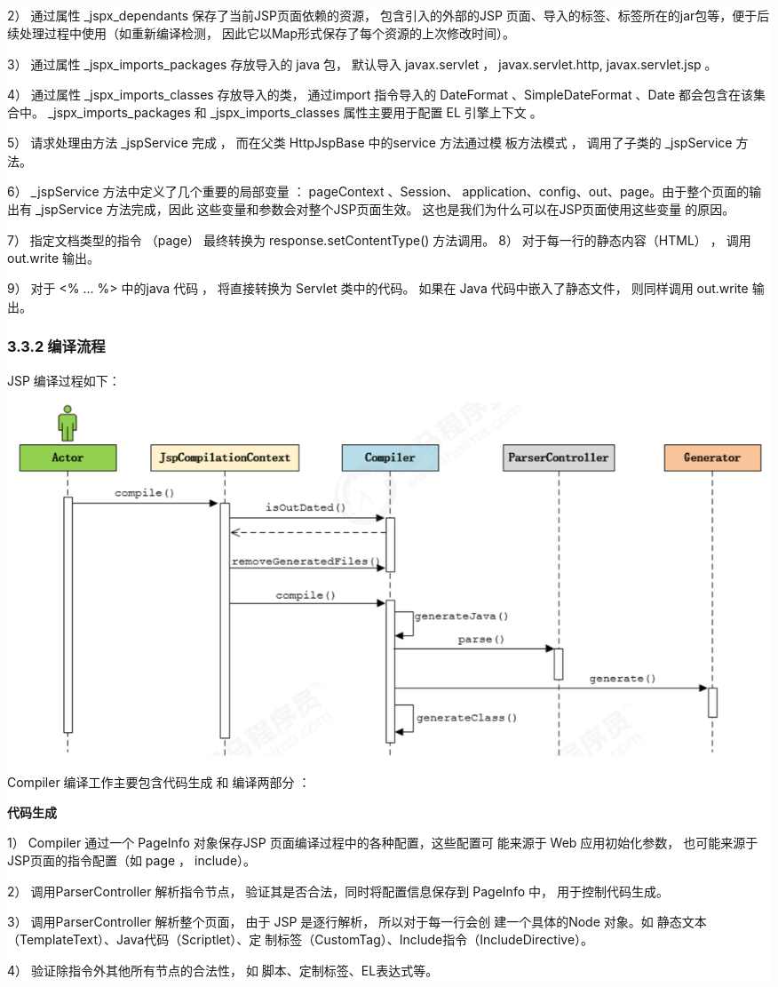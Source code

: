 2） 通过属性 _jspx_dependants 保存了当前JSP页面依赖的资源， 包含引入的外部的JSP 页面、导入的标签、标签所在的jar包等，便于后续处理过程中使用（如重新编译检测， 因此它以Map形式保存了每个资源的上次修改时间）。 

3） 通过属性 _jspx_imports_packages 存放导入的 java 包， 默认导入 javax.servlet ， javax.servlet.http, javax.servlet.jsp 。 

4） 通过属性 _jspx_imports_classes 存放导入的类， 通过import 指令导入的 DateFormat 、SimpleDateFormat 、Date 都会包含在该集合中。 _jspx_imports_packages 和 _jspx_imports_classes 属性主要用于配置 EL 引擎上下文 。 

5） 请求处理由方法 _jspService 完成 ， 而在父类 HttpJspBase 中的service 方法通过模 板方法模式 ， 调用了子类的 _jspService 方法。

6） _jspService 方法中定义了几个重要的局部变量 ： pageContext 、Session、 application、config、out、page。由于整个页面的输出有 _jspService 方法完成，因此 这些变量和参数会对整个JSP页面生效。 这也是我们为什么可以在JSP页面使用这些变量 的原因。 

7） 指定文档类型的指令 （page） 最终转换为 response.setContentType() 方法调用。 8） 对于每一行的静态内容（HTML） ， 调用 out.write 输出。

9） 对于 <% ... %> 中的java 代码 ， 将直接转换为 Servlet 类中的代码。 如果在 Java 代码中嵌入了静态文件， 则同样调用 out.write 输出。 

### 3.3.2 编译流程

 JSP 编译过程如下：

![image-20210908171639353](../blogimg/tomcat/image-20210908171639353.png)

Compiler 编译工作主要包含代码生成 和 编译两部分 ： 

**代码生成**

 1） Compiler 通过一个 PageInfo 对象保存JSP 页面编译过程中的各种配置，这些配置可 能来源于 Web 应用初始化参数， 也可能来源于JSP页面的指令配置（如 page ， include）。 

2） 调用ParserController 解析指令节点， 验证其是否合法，同时将配置信息保存到 PageInfo 中， 用于控制代码生成。 

3） 调用ParserController 解析整个页面， 由于 JSP 是逐行解析， 所以对于每一行会创 建一个具体的Node 对象。如 静态文本（TemplateText）、Java代码（Scriptlet）、定 制标签（CustomTag）、Include指令（IncludeDirective）。 

4） 验证除指令外其他所有节点的合法性， 如 脚本、定制标签、EL表达式等。 
